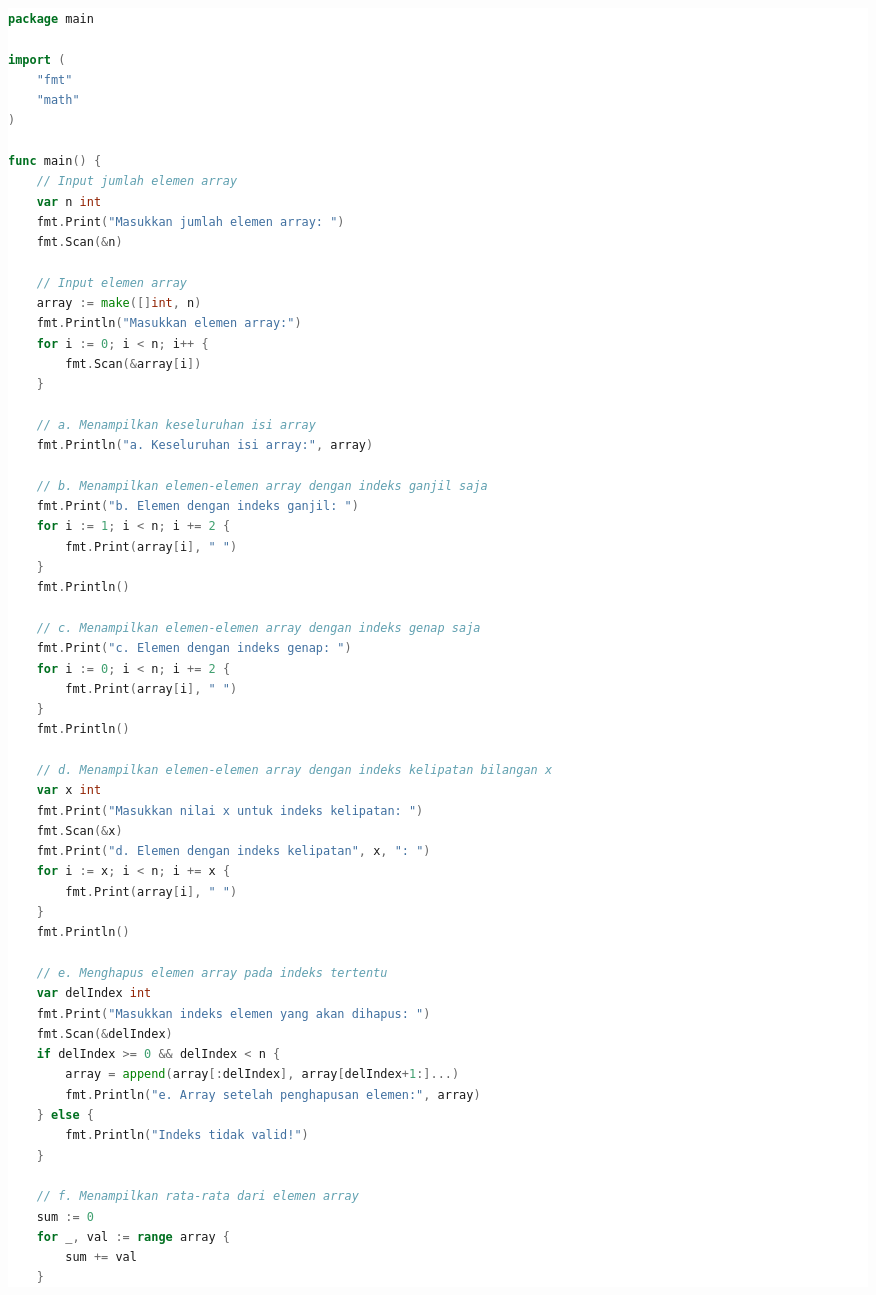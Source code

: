 ```go
package main

import (
	"fmt"
	"math"
)

func main() {
	// Input jumlah elemen array
	var n int
	fmt.Print("Masukkan jumlah elemen array: ")
	fmt.Scan(&n)

	// Input elemen array
	array := make([]int, n)
	fmt.Println("Masukkan elemen array:")
	for i := 0; i < n; i++ {
		fmt.Scan(&array[i])
	}

	// a. Menampilkan keseluruhan isi array
	fmt.Println("a. Keseluruhan isi array:", array)

	// b. Menampilkan elemen-elemen array dengan indeks ganjil saja
	fmt.Print("b. Elemen dengan indeks ganjil: ")
	for i := 1; i < n; i += 2 {
		fmt.Print(array[i], " ")
	}
	fmt.Println()

	// c. Menampilkan elemen-elemen array dengan indeks genap saja
	fmt.Print("c. Elemen dengan indeks genap: ")
	for i := 0; i < n; i += 2 {
		fmt.Print(array[i], " ")
	}
	fmt.Println()

	// d. Menampilkan elemen-elemen array dengan indeks kelipatan bilangan x
	var x int
	fmt.Print("Masukkan nilai x untuk indeks kelipatan: ")
	fmt.Scan(&x)
	fmt.Print("d. Elemen dengan indeks kelipatan", x, ": ")
	for i := x; i < n; i += x {
		fmt.Print(array[i], " ")
	}
	fmt.Println()

	// e. Menghapus elemen array pada indeks tertentu
	var delIndex int
	fmt.Print("Masukkan indeks elemen yang akan dihapus: ")
	fmt.Scan(&delIndex)
	if delIndex >= 0 && delIndex < n {
		array = append(array[:delIndex], array[delIndex+1:]...)
		fmt.Println("e. Array setelah penghapusan elemen:", array)
	} else {
		fmt.Println("Indeks tidak valid!")
	}

	// f. Menampilkan rata-rata dari elemen array
	sum := 0
	for _, val := range array {
		sum += val
	}
```